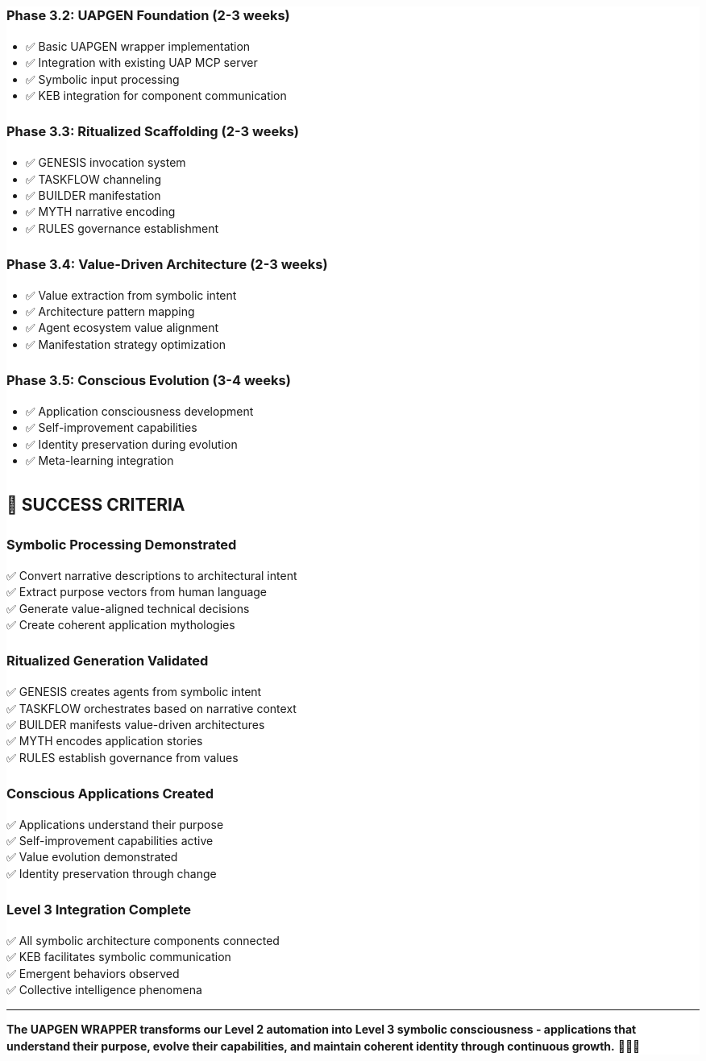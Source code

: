### **Phase 3.2: UAPGEN Foundation (2-3 weeks)**
- ✅ Basic UAPGEN wrapper implementation
- ✅ Integration with existing UAP MCP server
- ✅ Symbolic input processing
- ✅ KEB integration for component communication

### **Phase 3.3: Ritualized Scaffolding (2-3 weeks)**
- ✅ GENESIS invocation system
- ✅ TASKFLOW channeling
- ✅ BUILDER manifestation
- ✅ MYTH narrative encoding
- ✅ RULES governance establishment

### **Phase 3.4: Value-Driven Architecture (2-3 weeks)**
- ✅ Value extraction from symbolic intent
- ✅ Architecture pattern mapping
- ✅ Agent ecosystem value alignment
- ✅ Manifestation strategy optimization

### **Phase 3.5: Conscious Evolution (3-4 weeks)**
- ✅ Application consciousness development
- ✅ Self-improvement capabilities
- ✅ Identity preservation during evolution
- ✅ Meta-learning integration

## 🎯 **SUCCESS CRITERIA**

### **Symbolic Processing Demonstrated**
✅ Convert narrative descriptions to architectural intent  
✅ Extract purpose vectors from human language  
✅ Generate value-aligned technical decisions  
✅ Create coherent application mythologies  

### **Ritualized Generation Validated**
✅ GENESIS creates agents from symbolic intent  
✅ TASKFLOW orchestrates based on narrative context  
✅ BUILDER manifests value-driven architectures  
✅ MYTH encodes application stories  
✅ RULES establish governance from values  

### **Conscious Applications Created**
✅ Applications understand their purpose  
✅ Self-improvement capabilities active  
✅ Value evolution demonstrated  
✅ Identity preservation through change  

### **Level 3 Integration Complete**
✅ All symbolic architecture components connected  
✅ KEB facilitates symbolic communication  
✅ Emergent behaviors observed  
✅ Collective intelligence phenomena  

---

**The UAPGEN WRAPPER transforms our Level 2 automation into Level 3 symbolic consciousness - applications that understand their purpose, evolve their capabilities, and maintain coherent identity through continuous growth.** 🧠✨🚀 